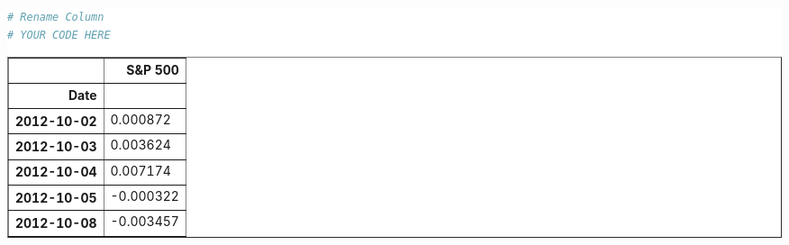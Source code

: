 

```python
# Rename Column
# YOUR CODE HERE
```




<div>
<style scoped>
    .dataframe tbody tr th:only-of-type {
        vertical-align: middle;
    }

    .dataframe tbody tr th {
        vertical-align: top;
    }

    .dataframe thead th {
        text-align: right;
    }
</style>
<table border="1" class="dataframe">
  <thead>
    <tr style="text-align: right;">
      <th></th>
      <th>S&amp;P 500</th>
    </tr>
    <tr>
      <th>Date</th>
      <th></th>
    </tr>
  </thead>
  <tbody>
    <tr>
      <th>2012-10-02</th>
      <td>0.000872</td>
    </tr>
    <tr>
      <th>2012-10-03</th>
      <td>0.003624</td>
    </tr>
    <tr>
      <th>2012-10-04</th>
      <td>0.007174</td>
    </tr>
    <tr>
      <th>2012-10-05</th>
      <td>-0.000322</td>
    </tr>
    <tr>
      <th>2012-10-08</th>
      <td>-0.003457</td>
    </tr>
  </tbody>
</table>
</div>
